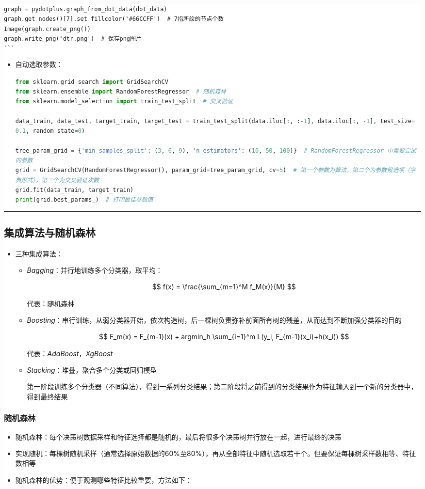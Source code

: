 	graph = pydotplus.graph_from_dot_data(dot_data)
	graph.get_nodes()[7].set_fillcolor('#66CCFF')  # 7指所绘的节点个数
	Image(graph.create_png())
	graph.write_png('dtr.png')  # 保存png图片
	```

* 自动选取参数：

	```python
	from sklearn.grid_search import GridSearchCV
	from sklearn.ensemble import RandomForestRegressor  # 随机森林
	from sklearn.model_selection import train_test_split  # 交叉验证
	
	data_train, data_test, target_train, target_test = train_test_split(data.iloc[:, :-1], data.iloc[:, -1], test_size=0.1, random_state=0)
	
	tree_param_grid = {'min_samples_split': (3, 6, 9), 'n_estimators': (10, 50, 100)}  # RandomForestRegressor 中需要尝试的参数
	grid = GridSearchCV(RandomForestRegressor(), param_grid=tree_param_grid, cv=5)  # 第一个参数为算法，第二个为参数候选项（字典形式），第三个为交叉验证次数
	grid.fit(data_train, target_train)
	print(grid.best_params_)  # 打印最佳参数值
	```

***

## 集成算法与随机森林

* 三种集成算法：

	* _Bagging_：并行地训练多个分类器，取平均：

		$$
		f(x) = \frac{\sum_{m=1}^M f_M(x)}{M}
		$$

		代表：随机森林

	* _Boosting_：串行训练，从弱分类器开始，依次构造树，后一棵树负责弥补前面所有树的残差，从而达到不断加强分类器的目的

		$$
		F_m(x) = F_{m-1}(x) + argmin_h \sum_{i=1}^m L(y_i, F_{m-1}(x_i)+h(x_i))
		$$
	
		代表：_AdaBoost_，_XgBoost_
	
	* _Stacking_：堆叠，聚合多个分类或回归模型
	
		第一阶段训练多个分类器（不同算法），得到一系列分类结果；第二阶段将之前得到的分类结果作为特征输入到一个新的分类器中，得到最终结果

### 随机森林

* 随机森林：每个决策树数据采样和特征选择都是随机的，最后将很多个决策树并行放在一起，进行最终的决策

* 实现随机：每棵树随机采样（通常选择原始数据的$60\%$至$80\%$），再从全部特征中随机选取若干个。但要保证每棵树采样数相等、特征数相等

* 随机森林的优势：便于观测哪些特征比较重要，方法如下：

